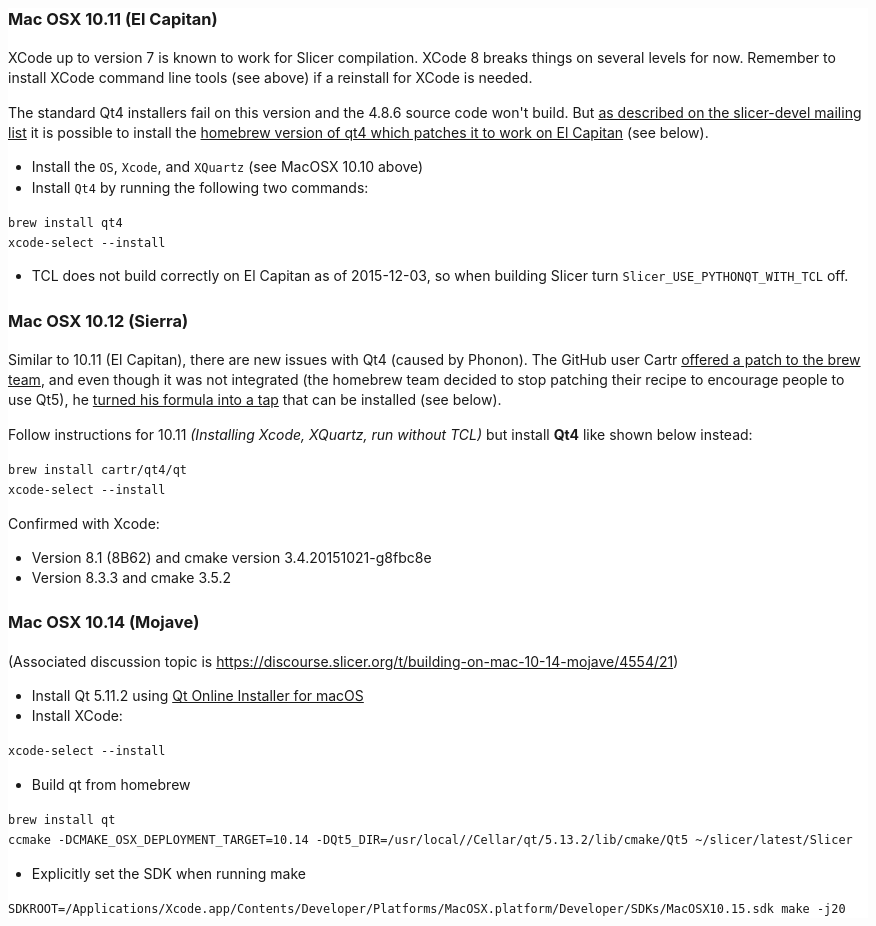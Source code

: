 ### Mac OSX 10.11 (El Capitan)

XCode up to version 7 is known to work for Slicer compilation. XCode 8 breaks things on several levels for now.
Remember to install XCode command line tools (see above) if a reinstall for XCode is needed. 

The standard Qt4 installers fail on this version and the 4.8.6 source code won't build.  But [as described on the slicer-devel mailing list](http://slicer-devel.65872.n3.nabble.com/incompatible-qt-4-8-6-with-OS-X-El-Capitan-td4035551.html) it is possible to install the [homebrew version of qt4 which patches it to work on El Capitan](https://github.com/Homebrew/formula-patches/blob/master/qt/el-capitan.patch) (see below).

- Install the `OS`, `Xcode`, and `XQuartz` (see MacOSX 10.10 above)
- Install `Qt4` by running the following two commands:
```
brew install qt4
xcode-select --install
```
- TCL does not build correctly on El Capitan as of 2015-12-03, so when building Slicer turn `Slicer_USE_PYTHONQT_WITH_TCL` off.

### Mac OSX 10.12 (Sierra)

Similar to 10.11 (El Capitan), there are new issues with Qt4 (caused by Phonon).
The GitHub user Cartr [offered a patch to the brew team](https://github.com/Homebrew/homebrew-core/pull/5216), and even though it was not integrated (the homebrew team decided to stop patching their recipe to encourage people to use Qt5), he [turned his formula into a tap](https://github.com/cartr/homebrew-qt4) that can be installed (see below).

Follow instructions for 10.11 *(Installing Xcode, XQuartz, run without TCL)* but install **Qt4** like shown below instead:
```
brew install cartr/qt4/qt
xcode-select --install
```

Confirmed with Xcode: 

- Version 8.1 (8B62) and cmake version 3.4.20151021-g8fbc8e
- Version 8.3.3 and cmake 3.5.2

### Mac OSX 10.14 (Mojave)

(Associated discussion topic is https://discourse.slicer.org/t/building-on-mac-10-14-mojave/4554/21)

- Install Qt 5.11.2 using [Qt Online Installer for macOS](http://download.qt.io/official_releases/online_installers/qt-unified-mac-x64-online.dmg)
- Install XCode:
```
xcode-select --install
```
- Build qt from homebrew
```
brew install qt
ccmake -DCMAKE_OSX_DEPLOYMENT_TARGET=10.14 -DQt5_DIR=/usr/local//Cellar/qt/5.13.2/lib/cmake/Qt5 ~/slicer/latest/Slicer
```
- Explicitly set the SDK when running make
```
SDKROOT=/Applications/Xcode.app/Contents/Developer/Platforms/MacOSX.platform/Developer/SDKs/MacOSX10.15.sdk make -j20
```
